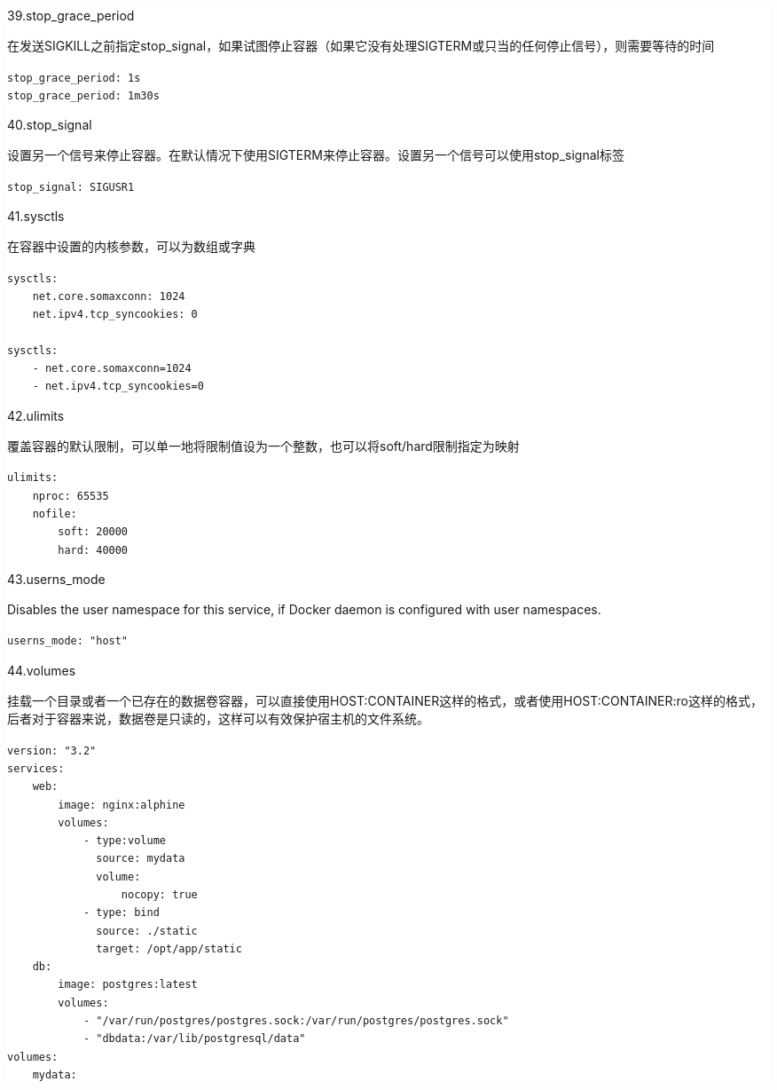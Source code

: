 39.stop_grace_period

在发送SIGKILL之前指定stop_signal，如果试图停止容器（如果它没有处理SIGTERM或只当的任何停止信号），则需要等待的时间

```
stop_grace_period: 1s
stop_grace_period: 1m30s
```

40.stop_signal

设置另一个信号来停止容器。在默认情况下使用SIGTERM来停止容器。设置另一个信号可以使用stop_signal标签
```
stop_signal: SIGUSR1
```

41.sysctls

在容器中设置的内核参数，可以为数组或字典
```
sysctls:
    net.core.somaxconn: 1024
    net.ipv4.tcp_syncookies: 0
    
sysctls:
    - net.core.somaxconn=1024
    - net.ipv4.tcp_syncookies=0
```

42.ulimits

覆盖容器的默认限制，可以单一地将限制值设为一个整数，也可以将soft/hard限制指定为映射
```
ulimits:
    nproc: 65535
    nofile:
        soft: 20000
        hard: 40000
```

43.userns_mode

Disables the user namespace for this service, if Docker daemon is configured with user namespaces.
```
userns_mode: "host"
```

44.volumes

挂载一个目录或者一个已存在的数据卷容器，可以直接使用HOST:CONTAINER这样的格式，或者使用HOST:CONTAINER:ro这样的格式，后者对于容器来说，数据卷是只读的，这样可以有效保护宿主机的文件系统。
```
version: "3.2"
services:
    web:
        image: nginx:alphine
        volumes:
            - type:volume
              source: mydata
              volume:
                  nocopy: true
            - type: bind
              source: ./static
              target: /opt/app/static
    db:
        image: postgres:latest
        volumes:
            - "/var/run/postgres/postgres.sock:/var/run/postgres/postgres.sock"
            - "dbdata:/var/lib/postgresql/data"
volumes:
    mydata:
```